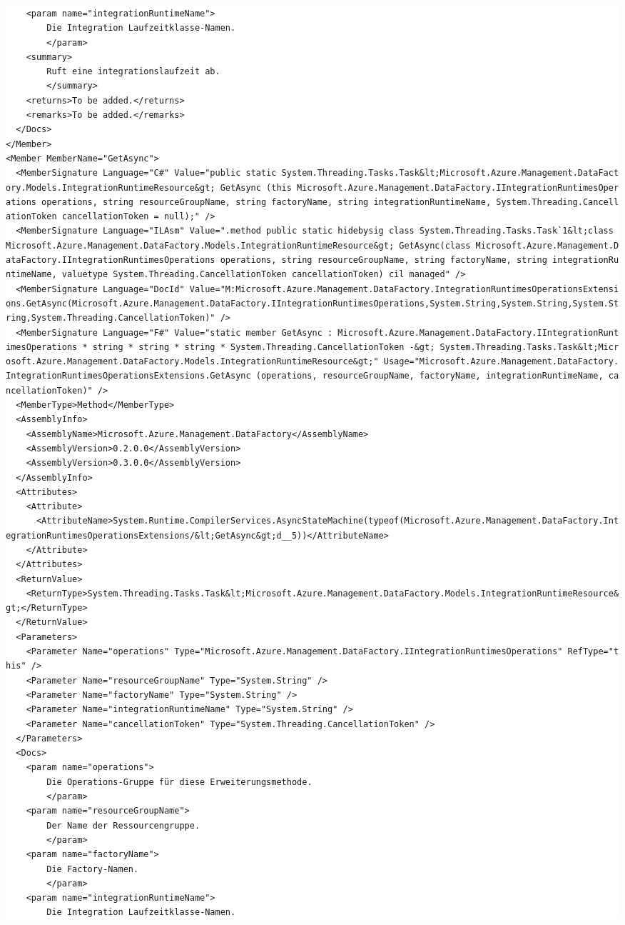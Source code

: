         <param name="integrationRuntimeName">
            Die Integration Laufzeitklasse-Namen.
            </param>
        <summary>
            Ruft eine integrationslaufzeit ab.
            </summary>
        <returns>To be added.</returns>
        <remarks>To be added.</remarks>
      </Docs>
    </Member>
    <Member MemberName="GetAsync">
      <MemberSignature Language="C#" Value="public static System.Threading.Tasks.Task&lt;Microsoft.Azure.Management.DataFactory.Models.IntegrationRuntimeResource&gt; GetAsync (this Microsoft.Azure.Management.DataFactory.IIntegrationRuntimesOperations operations, string resourceGroupName, string factoryName, string integrationRuntimeName, System.Threading.CancellationToken cancellationToken = null);" />
      <MemberSignature Language="ILAsm" Value=".method public static hidebysig class System.Threading.Tasks.Task`1&lt;class Microsoft.Azure.Management.DataFactory.Models.IntegrationRuntimeResource&gt; GetAsync(class Microsoft.Azure.Management.DataFactory.IIntegrationRuntimesOperations operations, string resourceGroupName, string factoryName, string integrationRuntimeName, valuetype System.Threading.CancellationToken cancellationToken) cil managed" />
      <MemberSignature Language="DocId" Value="M:Microsoft.Azure.Management.DataFactory.IntegrationRuntimesOperationsExtensions.GetAsync(Microsoft.Azure.Management.DataFactory.IIntegrationRuntimesOperations,System.String,System.String,System.String,System.Threading.CancellationToken)" />
      <MemberSignature Language="F#" Value="static member GetAsync : Microsoft.Azure.Management.DataFactory.IIntegrationRuntimesOperations * string * string * string * System.Threading.CancellationToken -&gt; System.Threading.Tasks.Task&lt;Microsoft.Azure.Management.DataFactory.Models.IntegrationRuntimeResource&gt;" Usage="Microsoft.Azure.Management.DataFactory.IntegrationRuntimesOperationsExtensions.GetAsync (operations, resourceGroupName, factoryName, integrationRuntimeName, cancellationToken)" />
      <MemberType>Method</MemberType>
      <AssemblyInfo>
        <AssemblyName>Microsoft.Azure.Management.DataFactory</AssemblyName>
        <AssemblyVersion>0.2.0.0</AssemblyVersion>
        <AssemblyVersion>0.3.0.0</AssemblyVersion>
      </AssemblyInfo>
      <Attributes>
        <Attribute>
          <AttributeName>System.Runtime.CompilerServices.AsyncStateMachine(typeof(Microsoft.Azure.Management.DataFactory.IntegrationRuntimesOperationsExtensions/&lt;GetAsync&gt;d__5))</AttributeName>
        </Attribute>
      </Attributes>
      <ReturnValue>
        <ReturnType>System.Threading.Tasks.Task&lt;Microsoft.Azure.Management.DataFactory.Models.IntegrationRuntimeResource&gt;</ReturnType>
      </ReturnValue>
      <Parameters>
        <Parameter Name="operations" Type="Microsoft.Azure.Management.DataFactory.IIntegrationRuntimesOperations" RefType="this" />
        <Parameter Name="resourceGroupName" Type="System.String" />
        <Parameter Name="factoryName" Type="System.String" />
        <Parameter Name="integrationRuntimeName" Type="System.String" />
        <Parameter Name="cancellationToken" Type="System.Threading.CancellationToken" />
      </Parameters>
      <Docs>
        <param name="operations">
            Die Operations-Gruppe für diese Erweiterungsmethode.
            </param>
        <param name="resourceGroupName">
            Der Name der Ressourcengruppe.
            </param>
        <param name="factoryName">
            Die Factory-Namen.
            </param>
        <param name="integrationRuntimeName">
            Die Integration Laufzeitklasse-Namen.